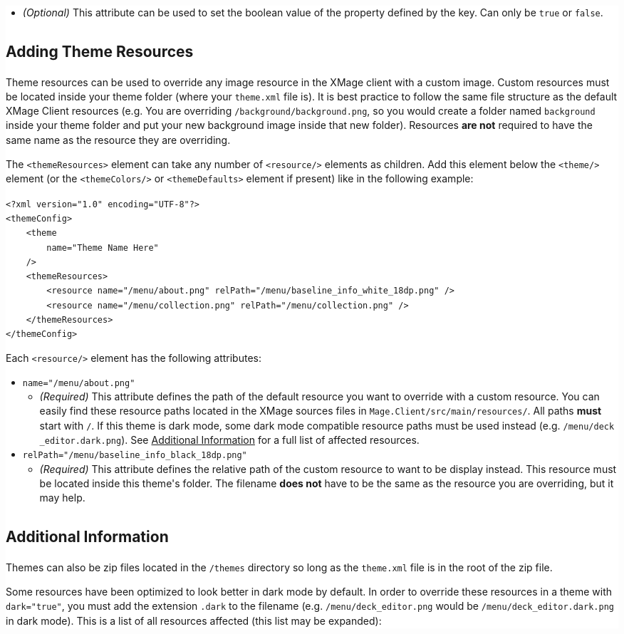   - <i>(Optional)</i> This attribute can be used to set the boolean value of the property defined by the key. Can only be `true` or `false`.

## <a name="adding-theme-resources"></a>Adding Theme Resources

Theme resources can be used to override any image resource in the XMage client with a custom image. Custom resources must be located inside your theme folder (where your `theme.xml` file is). It is best practice to follow the same file structure as the default XMage Client resources (e.g. You are overriding `/background/background.png`, so you would create a folder named `background` inside your theme folder and put your new background image inside that new folder). Resources <b>are not</b> required to have the same name as the resource they are overriding.

The `<themeResources>` element can take any number of `<resource/>` elements as children. Add this element below the `<theme/>` element (or the `<themeColors/>` or `<themeDefaults>` element if present) like in the following example:

```
<?xml version="1.0" encoding="UTF-8"?>
<themeConfig>
    <theme
        name="Theme Name Here"
    />
    <themeResources>
        <resource name="/menu/about.png" relPath="/menu/baseline_info_white_18dp.png" />
        <resource name="/menu/collection.png" relPath="/menu/collection.png" />
    </themeResources>
</themeConfig>
```

Each `<resource/>` element has the following attributes:

- `name="/menu/about.png"`
  - <i>(Required)</i> This attribute defines the path of the default resource you want to override with a custom resource. You can easily find these resource paths located in the XMage sources files in `Mage.Client/src/main/resources/`. All paths <b>must</b> start with `/`. If this theme is dark mode, some dark mode compatible resource paths must be used instead (e.g. `/menu/deck_editor.dark.png`). See [Additional Information](#additional-information) for a full list of affected resources.
- `relPath="/menu/baseline_info_black_18dp.png"`
  - <i>(Required)</i> This attribute defines the relative path of the custom resource to want to be display instead. This resource must be located inside this theme's folder. The filename <b>does not</b> have to be the same as the resource you are overriding, but it may help.

## <a name="additional-information"></a>Additional Information

Themes can also be zip files located in the `/themes` directory so long as the `theme.xml` file is in the root of the zip file.

Some resources have been optimized to look better in dark mode by default. In order to override these resources in a theme with `dark="true"`, you must add the extension `.dark` to the filename (e.g. `/menu/deck_editor.png` would be `/menu/deck_editor.dark.png` in dark mode). This is a list of all resources affected (this list may be expanded):
